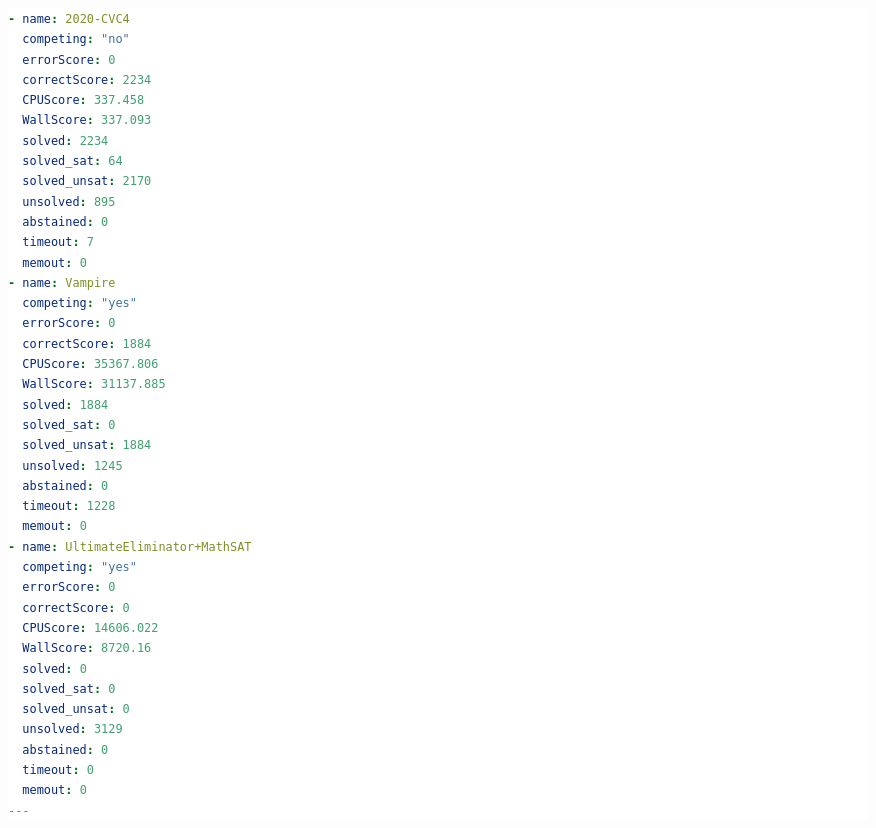 ```yaml
- name: 2020-CVC4
  competing: "no"
  errorScore: 0
  correctScore: 2234
  CPUScore: 337.458
  WallScore: 337.093
  solved: 2234
  solved_sat: 64
  solved_unsat: 2170
  unsolved: 895
  abstained: 0
  timeout: 7
  memout: 0
- name: Vampire
  competing: "yes"
  errorScore: 0
  correctScore: 1884
  CPUScore: 35367.806
  WallScore: 31137.885
  solved: 1884
  solved_sat: 0
  solved_unsat: 1884
  unsolved: 1245
  abstained: 0
  timeout: 1228
  memout: 0
- name: UltimateEliminator+MathSAT
  competing: "yes"
  errorScore: 0
  correctScore: 0
  CPUScore: 14606.022
  WallScore: 8720.16
  solved: 0
  solved_sat: 0
  solved_unsat: 0
  unsolved: 3129
  abstained: 0
  timeout: 0
  memout: 0
---
```

